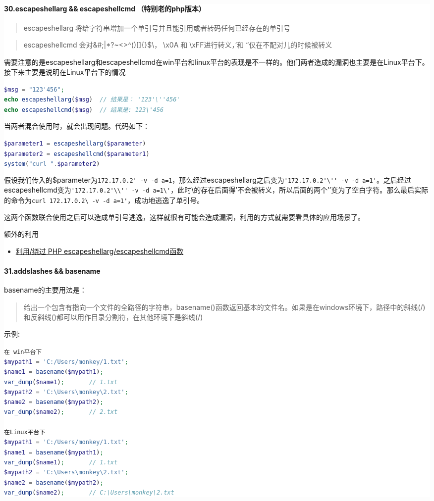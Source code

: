 

#### 30.escapeshellarg && escapeshellcmd （特别老的php版本）

> escapeshellarg 将给字符串增加一个单引号并且能引用或者转码任何已经存在的单引号

> escapeshellcmd 会对&#;|*?~<>^()[]{}$\， \x0A 和 \xFF进行转义，’和 “仅在不配对儿的时候被转义

需要注意的是escapeshellarg和escapeshellcmd在win平台和linux平台的表现是不一样的。他们两者造成的漏洞也主要是在Linux平台下。接下来主要是说明在Linux平台下的情况

```php
$msg = "123'456";
echo escapeshellarg($msg)  // 结果是： '123'\''456'
echo escapeshellcmd($msg)  // 结果是: 123\'456
```

当两者混合使用时，就会出现问题。代码如下：

```php
$parameter1 = escapeshellarg($parameter)
$parameter2 = escapeshellcmd($parameter1)
system("curl ".$parameter2)
```

假设我们传入的$parameter为`172.17.0.2' -v -d a=1`，那么经过escapeshellarg之后变为`'172.17.0.2'\'' -v -d a=1'`。之后经过escapeshellcmd变为`'172.17.0.2'\\'' -v -d a=1\'`，此时\的存在后面得’不会被转义，所以后面的两个’’变为了空白字符。那么最后实际的命令为`curl 172.17.0.2\ -v -d a=1'`，成功地逃逸了单引号。

这两个函数联合使用之后可以造成单引号逃逸，这样就很有可能会造成漏洞，利用的方式就需要看具体的应用场景了。



额外的利用

- [利用/绕过 PHP escapeshellarg/escapeshellcmd函数](https://www.anquanke.com/post/id/107336#h2-21)



#### 31.addslashes && basename

basename的主要用法是：

> 给出一个包含有指向一个文件的全路径的字符串，basename()函数返回基本的文件名。如果是在windows环境下，路径中的斜线(/)和反斜线()都可以用作目录分割符，在其他环境下是斜线(/)

示例:

```php
在 win平台下
$mypath1 = 'C:/Users/monkey/1.txt';
$name1 = basename($mypath1);
var_dump($name1);       // 1.txt
$mypath2 = 'C:\Users\monkey\2.txt';
$name2 = basename($mypath2);
var_dump($name2);       // 2.txt

在Linux平台下
$mypath1 = 'C:/Users/monkey/1.txt';
$name1 = basename($mypath1);
var_dump($name1);       // 1.txt
$mypath2 = 'C:\Users\monkey\2.txt';
$name2 = basename($mypath2);
var_dump($name2);       // C:\Users\monkey\2.txt
```
